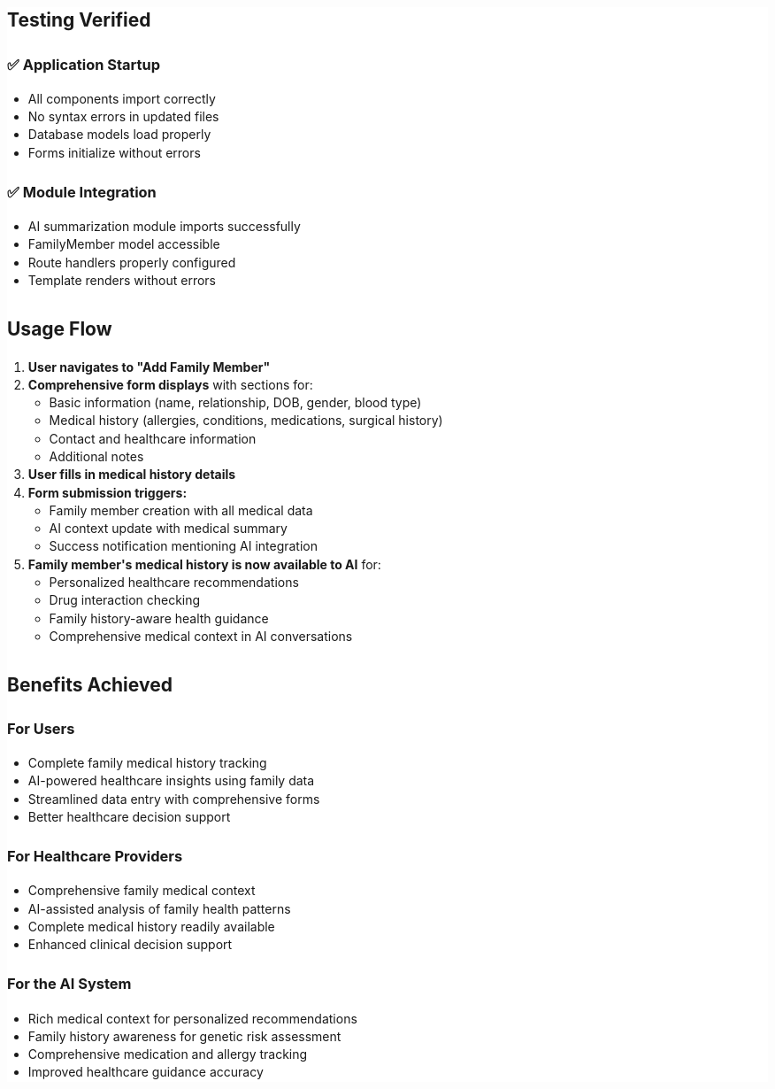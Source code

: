## Testing Verified

### ✅ Application Startup
- All components import correctly
- No syntax errors in updated files
- Database models load properly
- Forms initialize without errors

### ✅ Module Integration
- AI summarization module imports successfully
- FamilyMember model accessible
- Route handlers properly configured
- Template renders without errors

## Usage Flow

1. **User navigates to "Add Family Member"**
2. **Comprehensive form displays** with sections for:
   - Basic information (name, relationship, DOB, gender, blood type)
   - Medical history (allergies, conditions, medications, surgical history)
   - Contact and healthcare information
   - Additional notes
3. **User fills in medical history details**
4. **Form submission triggers:**
   - Family member creation with all medical data
   - AI context update with medical summary
   - Success notification mentioning AI integration
5. **Family member's medical history is now available to AI** for:
   - Personalized healthcare recommendations
   - Drug interaction checking
   - Family history-aware health guidance
   - Comprehensive medical context in AI conversations

## Benefits Achieved

### For Users
- Complete family medical history tracking
- AI-powered healthcare insights using family data
- Streamlined data entry with comprehensive forms
- Better healthcare decision support

### For Healthcare Providers
- Comprehensive family medical context
- AI-assisted analysis of family health patterns
- Complete medical history readily available
- Enhanced clinical decision support

### For the AI System
- Rich medical context for personalized recommendations
- Family history awareness for genetic risk assessment
- Comprehensive medication and allergy tracking
- Improved healthcare guidance accuracy
